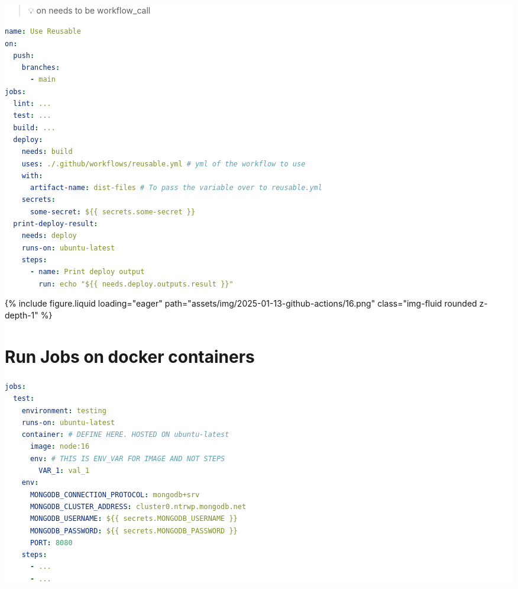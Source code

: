 
> 💡 on needs to be workflow_call

```yaml
name: Use Reusable
on:
  push:
    branches:
      - main
jobs:
  lint: ...
  test: ...
  build: ...
  deploy:
    needs: build
    uses: ./.github/workflows/reusable.yml # yml of the workflow to use
    with:
      artifact-name: dist-files # To pass the variable over to reusable.yml
    secrets:
      some-secret: ${{ secrets.some-secret }}
  print-deploy-result:
    needs: deploy
    runs-on: ubuntu-latest
    steps:
      - name: Print deploy output
        run: echo "${{ needs.deploy.outputs.result }}"
```

{% include figure.liquid loading="eager" path="assets/img/2025-01-13-github-actions/16.png" class="img-fluid rounded z-depth-1" %}

# Run Jobs on docker containers

```yaml
jobs:
  test:
    environment: testing
    runs-on: ubuntu-latest
    container: # DEFINE HERE. HOSTED ON ubuntu-latest
      image: node:16
      env: # THIS IS ENV_VAR FOR IMAGE AND NOT STEPS
        VAR_1: val_1
    env:
      MONGODB_CONNECTION_PROTOCOL: mongodb+srv
      MONGODB_CLUSTER_ADDRESS: cluster0.ntrwp.mongodb.net
      MONGODB_USERNAME: ${{ secrets.MONGODB_USERNAME }}
      MONGODB_PASSWORD: ${{ secrets.MONGODB_PASSWORD }}
      PORT: 8080
    steps:
      - ...
      - ...
```
